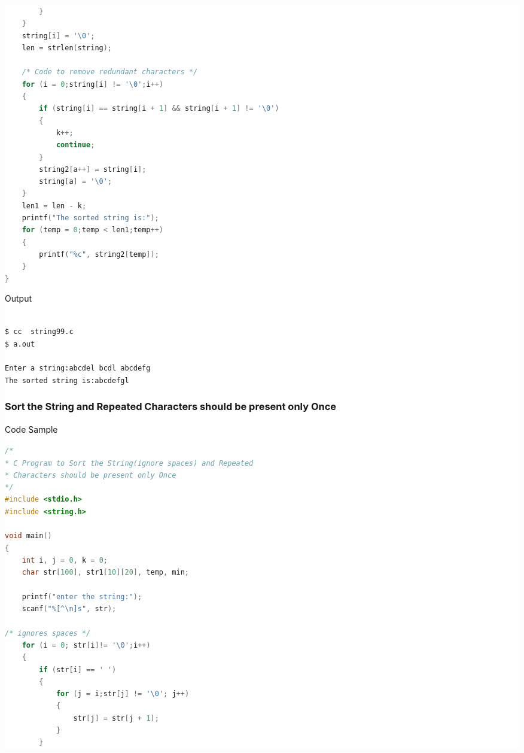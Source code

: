 ```c
        }
    }
    string[i] = '\0';
    len = strlen(string);

    /* Code to remove redundant characters */
    for (i = 0;string[i] != '\0';i++)
    {
        if (string[i] == string[i + 1] && string[i + 1] != '\0')
        {
            k++;
            continue;
        }
        string2[a++] = string[i];
        string[a] = '\0';
    }
    len1 = len - k;
    printf("The sorted string is:");
    for (temp = 0;temp < len1;temp++)
    {
        printf("%c", string2[temp]);
    }
}
```

 Output 
```bash

$ cc  string99.c
$ a.out

Enter a string:abcdel bcdl abcdefg
The sorted string is:abcdefgl
```
### Sort the String and Repeated Characters should be present only Once		

 Code Sample 
```c
/* 
* C Program to Sort the String(ignore spaces) and Repeated  
* Characters should be present only Once  
*/
#include <stdio.h>
#include <string.h>

void main()
{
    int i, j = 0, k = 0;
    char str[100], str1[10][20], temp, min;

    printf("enter the string:");
    scanf("%[^\n]s", str);

/* ignores spaces */
    for (i = 0; str[i]!= '\0';i++)
    {
        if (str[i] == ' ')
        {
            for (j = i;str[j] != '\0'; j++)
            {
                str[j] = str[j + 1];
            }
        }
```